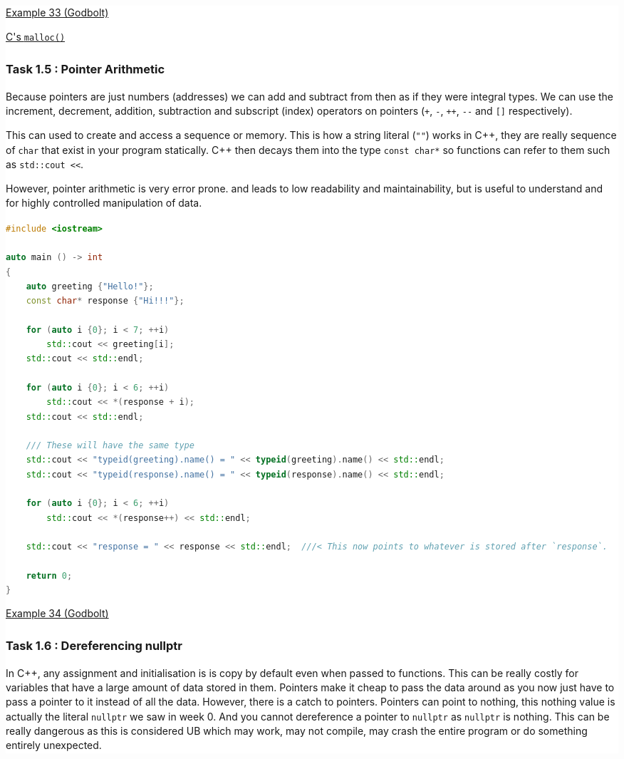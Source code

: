 [Example 33 (Godbolt)](https://www.godbolt.org/z/n9Ynd7fYq)

[C's `malloc()`](https://en.cppreference.com/w/c/memory/malloc)

### Task 1.5 : Pointer Arithmetic

Because pointers are just numbers (addresses) we can add and subtract from then as if they were integral types. We can use the increment, decrement, addition, subtraction and subscript (index) operators on pointers (`+`, `-`, `++`, `--` and `[]` respectively).

This can used to create and access a sequence or memory. This is how a string literal (`""`) works in C++, they are really sequence of `char` that exist in your program statically. C++ then decays them into the type `const char*` so functions can refer to them such as `std::cout <<`.

However, pointer arithmetic is very error prone. and leads to low readability and maintainability, but is useful to understand and for highly controlled manipulation of data.

```cxx
#include <iostream>

auto main () -> int
{
    auto greeting {"Hello!"};
    const char* response {"Hi!!!"};

    for (auto i {0}; i < 7; ++i)
        std::cout << greeting[i];
    std::cout << std::endl;

    for (auto i {0}; i < 6; ++i)
        std::cout << *(response + i);
    std::cout << std::endl;

    /// These will have the same type
    std::cout << "typeid(greeting).name() = " << typeid(greeting).name() << std::endl;
    std::cout << "typeid(response).name() = " << typeid(response).name() << std::endl;

    for (auto i {0}; i < 6; ++i)
        std::cout << *(response++) << std::endl;

    std::cout << "response = " << response << std::endl;  ///< This now points to whatever is stored after `response`.

    return 0;
}
```

[Example 34 (Godbolt)](https://www.godbolt.org/z/qdx6csE7x)

### Task 1.6 : Dereferencing nullptr

In C++, any assignment and initialisation is is copy by default even when passed to functions. This can be really costly for variables that have a large amount of data stored in them. Pointers make it cheap to pass the data around as you now just have to pass a pointer to it instead of all the data. However, there is a catch to pointers. Pointers can point to nothing, this nothing value is actually the literal `nullptr` we saw in week 0. And you cannot dereference a pointer to `nullptr` as `nullptr` is nothing. This can be really dangerous as this is considered UB which may work, may not compile, may crash the entire program or do something entirely unexpected.
